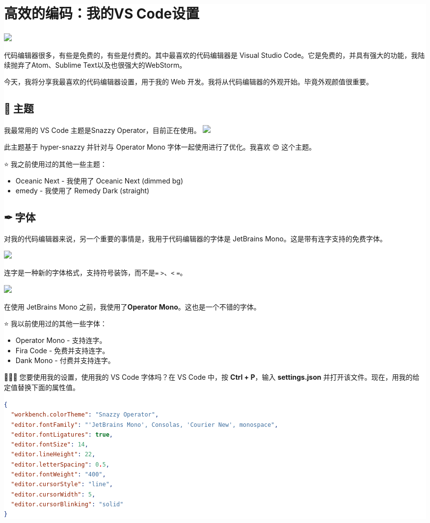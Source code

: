 # 高效的编码：我的VS Code设置

![](http://qn.huat.xyz/content/20200329163614.png)

代码编辑器很多，有些是免费的，有些是付费的。其中最喜欢的代码编辑器是 Visual Studio Code。它是免费的，并具有强大的功能，我陆续抛弃了Atom、Sublime Text以及也很强大的WebStorm。

今天，我将分享我最喜欢的代码编辑器设置，用于我的 Web 开发。我将从代码编辑器的外观开始。毕竟外观颜值很重要。
## 🎨 主题
我最常用的 VS Code 主题是Snazzy Operator，目前正在使用。
![](http://qn.huat.xyz/content/20200329163417.png)

此主题基于 hyper-snazzy 并针对与 Operator Mono 字体一起使用进行了优化。我喜欢 😍 这个主题。

⭐ 我之前使用过的其他一些主题：

- Oceanic Next - 我使用了 Oceanic Next (dimmed bg)
- emedy - 我使用了 Remedy Dark (straight)

## **✒** 字体

对我的代码编辑器来说，另一个重要的事情是，我用于代码编辑器的字体是 JetBrains Mono。这是带有连字支持的免费字体。

![](http://qn.huat.xyz/content/20200329163724.png)

 连字是一种新的字体格式，支持符号装饰，而不是`=` `>`、`<` `=`。 

![](http://qn.huat.xyz/content/20200329163741.png)

在使用 JetBrains Mono 之前，我使用了**Operator Mono**。这也是一个不错的字体。

⭐ 我以前使用过的其他一些字体：

- Operator Mono - 支持连字。
- Fira Code - 免费并支持连字。
- Dank Mono - 付费并支持连字。

🌟🌟🌟 您要使用我的设置，使用我的 VS Code 字体吗？在 VS Code 中，按 **Ctrl + P**，输入 **settings.json** 并打开该文件。现在，用我的给定值替换下面的属性值。

```json
{
  "workbench.colorTheme": "Snazzy Operator",
  "editor.fontFamily": "'JetBrains Mono', Consolas, 'Courier New', monospace",
  "editor.fontLigatures": true,
  "editor.fontSize": 14,
  "editor.lineHeight": 22,
  "editor.letterSpacing": 0.5,
  "editor.fontWeight": "400",
  "editor.cursorStyle": "line",
  "editor.cursorWidth": 5,
  "editor.cursorBlinking": "solid"
}
```
